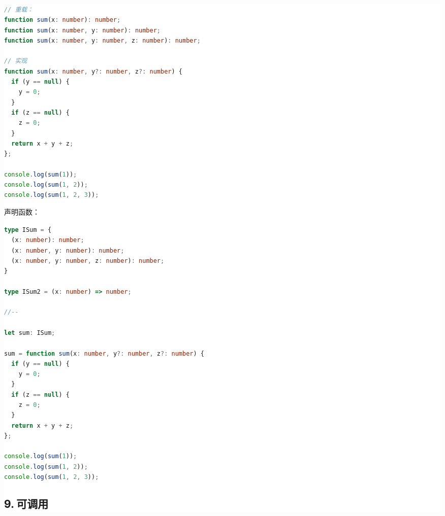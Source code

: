 ```typescript
// 重载：
function sum(x: number): number;
function sum(x: number, y: number): number;
function sum(x: number, y: number, z: number): number;

// 实现
function sum(x: number, y?: number, z?: number) {
  if (y == null) {
    y = 0;
  }
  if (z == null) {
    z = 0;
  }
  return x + y + z;
};

console.log(sum(1));
console.log(sum(1, 2));
console.log(sum(1, 2, 3));
```

声明函数：

```typescript
type ISum = {
  (x: number): number;
  (x: number, y: number): number;
  (x: number, y: number, z: number): number;
}

type ISum2 = (x: number) => number;

//--

let sum: ISum;

sum = function sum(x: number, y?: number, z?: number) {
  if (y == null) {
    y = 0;
  }
  if (z == null) {
    z = 0;
  }
  return x + y + z;
};

console.log(sum(1));
console.log(sum(1, 2));
console.log(sum(1, 2, 3));
```

## 9. 可调用
